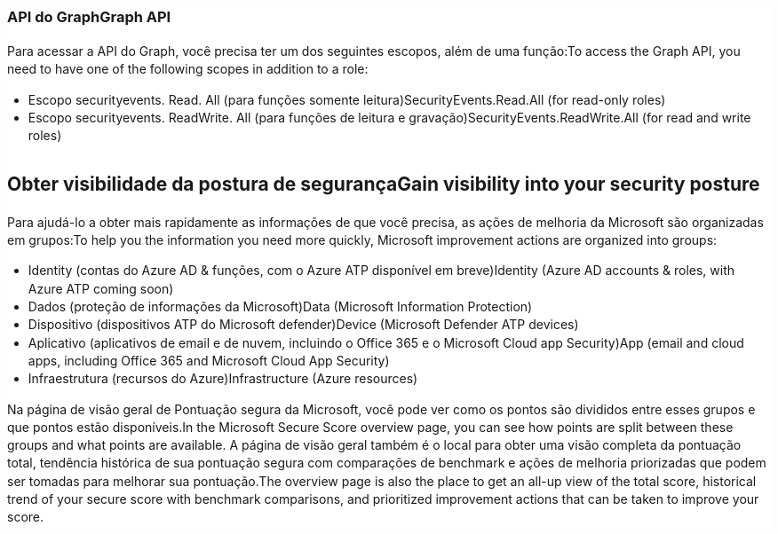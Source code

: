 ### <a name="graph-api"></a><span data-ttu-id="75634-154">API do Graph</span><span class="sxs-lookup"><span data-stu-id="75634-154">Graph API</span></span>

<span data-ttu-id="75634-155">Para acessar a API do Graph, você precisa ter um dos seguintes escopos, além de uma função:</span><span class="sxs-lookup"><span data-stu-id="75634-155">To access the Graph API, you need to have one of the following scopes in addition to a role:</span></span>

* <span data-ttu-id="75634-156">Escopo securityevents. Read. All (para funções somente leitura)</span><span class="sxs-lookup"><span data-stu-id="75634-156">SecurityEvents.Read.All (for read-only roles)</span></span>
* <span data-ttu-id="75634-157">Escopo securityevents. ReadWrite. All (para funções de leitura e gravação)</span><span class="sxs-lookup"><span data-stu-id="75634-157">SecurityEvents.ReadWrite.All (for read and write roles)</span></span>

## <a name="gain-visibility-into-your-security-posture"></a><span data-ttu-id="75634-158">Obter visibilidade da postura de segurança</span><span class="sxs-lookup"><span data-stu-id="75634-158">Gain visibility into your security posture</span></span>

<span data-ttu-id="75634-159">Para ajudá-lo a obter mais rapidamente as informações de que você precisa, as ações de melhoria da Microsoft são organizadas em grupos:</span><span class="sxs-lookup"><span data-stu-id="75634-159">To help you the information you need more quickly, Microsoft improvement actions are organized into groups:</span></span>

* <span data-ttu-id="75634-160">Identity (contas do Azure AD & funções, com o Azure ATP disponível em breve)</span><span class="sxs-lookup"><span data-stu-id="75634-160">Identity (Azure AD accounts & roles, with Azure ATP coming soon)</span></span>
* <span data-ttu-id="75634-161">Dados (proteção de informações da Microsoft)</span><span class="sxs-lookup"><span data-stu-id="75634-161">Data  (Microsoft Information Protection)</span></span>
* <span data-ttu-id="75634-162">Dispositivo (dispositivos ATP do Microsoft defender)</span><span class="sxs-lookup"><span data-stu-id="75634-162">Device (Microsoft Defender ATP devices)</span></span>
* <span data-ttu-id="75634-163">Aplicativo (aplicativos de email e de nuvem, incluindo o Office 365 e o Microsoft Cloud app Security)</span><span class="sxs-lookup"><span data-stu-id="75634-163">App (email and cloud apps, including Office 365 and Microsoft Cloud App Security)</span></span>
* <span data-ttu-id="75634-164">Infraestrutura (recursos do Azure)</span><span class="sxs-lookup"><span data-stu-id="75634-164">Infrastructure (Azure resources)</span></span>

<span data-ttu-id="75634-165">Na página de visão geral de Pontuação segura da Microsoft, você pode ver como os pontos são divididos entre esses grupos e que pontos estão disponíveis.</span><span class="sxs-lookup"><span data-stu-id="75634-165">In the Microsoft Secure Score overview page, you can see how points are split between these groups and what points are available.</span></span> <span data-ttu-id="75634-166">A página de visão geral também é o local para obter uma visão completa da pontuação total, tendência histórica de sua pontuação segura com comparações de benchmark e ações de melhoria priorizadas que podem ser tomadas para melhorar sua pontuação.</span><span class="sxs-lookup"><span data-stu-id="75634-166">The overview page is also the place to get an all-up view of the total score, historical trend of your secure score with benchmark comparisons, and prioritized improvement actions that can be taken to improve your score.</span></span>
